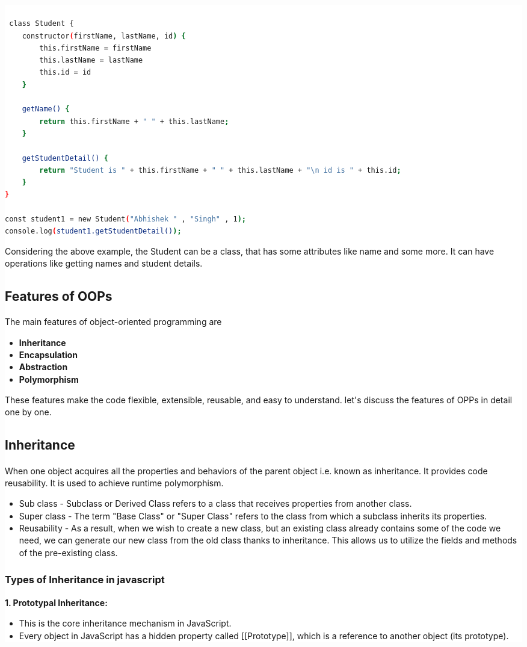 ``` bash

 class Student {
    constructor(firstName, lastName, id) {
        this.firstName = firstName
        this.lastName = lastName
        this.id = id
    }

    getName() {
        return this.firstName + " " + this.lastName; 
    } 

    getStudentDetail() {
        return "Student is " + this.firstName + " " + this.lastName + "\n id is " + this.id; 
    }
}

const student1 = new Student("Abhishek " , "Singh" , 1);
console.log(student1.getStudentDetail());
```

Considering the above example, the Student can be a class, that has some attributes like name and some more. 
It can have operations like getting names and student details.

## Features of OOPs
The main features of object-oriented programming are
* **Inheritance**
* **Encapsulation**
* **Abstraction**
* **Polymorphism**
  
These features make the code flexible, extensible, reusable, and easy to understand. let's discuss the features of OPPs in detail one by one.

## Inheritance
When one object acquires all the properties and behaviors of the parent object i.e. known as inheritance. It provides code reusability. 
It is used to achieve runtime polymorphism.

* Sub class - Subclass or Derived Class refers to a class that receives properties from another class.
* Super class - The term "Base Class" or "Super Class" refers to the class from which a subclass inherits its properties.
* Reusability - As a result, when we wish to create a new class, but an existing class already contains some of the code we need,
  we can generate our new class from the old class thanks to inheritance. This allows us to utilize the fields and methods of the pre-existing class.
### Types of Inheritance in javascript
**1. Prototypal Inheritance:**
* This is the core inheritance mechanism in JavaScript.
* Every object in JavaScript has a hidden property called [[Prototype]], which is a reference to another object (its prototype).

